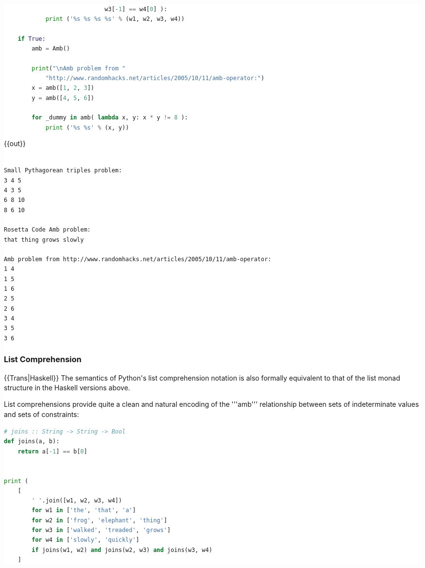 ```python
                             w3[-1] == w4[0] ):
            print ('%s %s %s %s' % (w1, w2, w3, w4))

    if True:
        amb = Amb()

        print("\nAmb problem from "
            "http://www.randomhacks.net/articles/2005/10/11/amb-operator:")
        x = amb([1, 2, 3])
        y = amb([4, 5, 6])

        for _dummy in amb( lambda x, y: x * y != 8 ):
            print ('%s %s' % (x, y))
```


{{out}}

```txt

Small Pythagorean triples problem:
3 4 5
4 3 5
6 8 10
8 6 10

Rosetta Code Amb problem:
that thing grows slowly

Amb problem from http://www.randomhacks.net/articles/2005/10/11/amb-operator:
1 4
1 5
1 6
2 5
2 6
3 4
3 5
3 6
```



### List Comprehension

{{Trans|Haskell}}
The semantics of Python's list comprehension notation is also formally equivalent to that of the list monad structure in the Haskell versions above.

List comprehensions provide quite a clean and natural encoding of the '''amb''' relationship between sets of indeterminate values and sets of constraints:


```python
# joins :: String -> String -> Bool
def joins(a, b):
    return a[-1] == b[0]


print (
    [
        ' '.join([w1, w2, w3, w4])
        for w1 in ['the', 'that', 'a']
        for w2 in ['frog', 'elephant', 'thing']
        for w3 in ['walked', 'treaded', 'grows']
        for w4 in ['slowly', 'quickly']
        if joins(w1, w2) and joins(w2, w3) and joins(w3, w4)
    ]
```